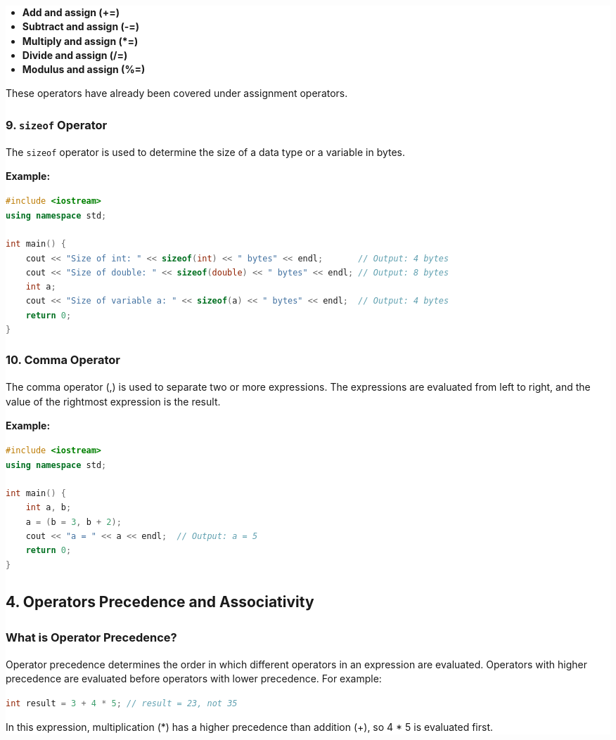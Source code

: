 - **Add and assign (+=)**
- **Subtract and assign (-=)**
- **Multiply and assign (\*=)**
- **Divide and assign (/=)**
- **Modulus and assign (%=)**

These operators have already been covered under assignment operators.

### 9. `sizeof` Operator

The `sizeof` operator is used to determine the size of a data type or a variable in bytes.

**Example:**

```cpp
#include <iostream>
using namespace std;

int main() {
    cout << "Size of int: " << sizeof(int) << " bytes" << endl;       // Output: 4 bytes
    cout << "Size of double: " << sizeof(double) << " bytes" << endl; // Output: 8 bytes
    int a;
    cout << "Size of variable a: " << sizeof(a) << " bytes" << endl;  // Output: 4 bytes
    return 0;
}
```

### 10. Comma Operator

The comma operator (,) is used to separate two or more expressions. The expressions are evaluated from left to right, and the value of the rightmost expression is the result.

**Example:**

```cpp
#include <iostream>
using namespace std;

int main() {
    int a, b;
    a = (b = 3, b + 2);
    cout << "a = " << a << endl;  // Output: a = 5
    return 0;
}
```
## 4. Operators Precedence and Associativity

### What is Operator Precedence?

Operator precedence determines the order in which different operators in an expression are evaluated. Operators with higher precedence are evaluated before operators with lower precedence. For example:

```cpp
int result = 3 + 4 * 5; // result = 23, not 35
```
In this expression, multiplication (*) has a higher precedence than addition (+), so 4 * 5 is evaluated first.
